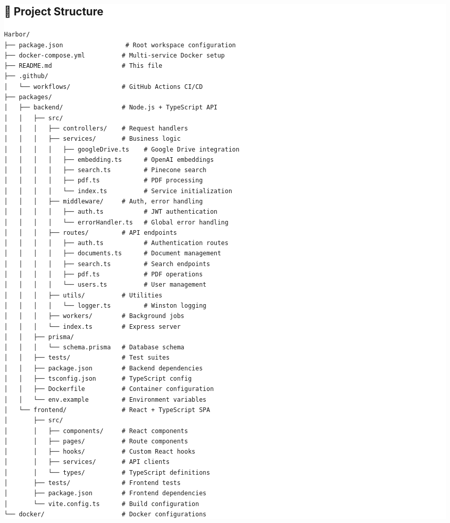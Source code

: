 ## 📁 Project Structure

```
Harbor/
├── package.json                 # Root workspace configuration
├── docker-compose.yml          # Multi-service Docker setup
├── README.md                   # This file
├── .github/
│   └── workflows/              # GitHub Actions CI/CD
├── packages/
│   ├── backend/                # Node.js + TypeScript API
│   │   ├── src/
│   │   │   ├── controllers/    # Request handlers
│   │   │   ├── services/       # Business logic
│   │   │   │   ├── googleDrive.ts    # Google Drive integration
│   │   │   │   ├── embedding.ts      # OpenAI embeddings
│   │   │   │   ├── search.ts         # Pinecone search
│   │   │   │   ├── pdf.ts            # PDF processing
│   │   │   │   └── index.ts          # Service initialization
│   │   │   ├── middleware/     # Auth, error handling
│   │   │   │   ├── auth.ts           # JWT authentication
│   │   │   │   └── errorHandler.ts   # Global error handling
│   │   │   ├── routes/         # API endpoints
│   │   │   │   ├── auth.ts           # Authentication routes
│   │   │   │   ├── documents.ts      # Document management
│   │   │   │   ├── search.ts         # Search endpoints
│   │   │   │   ├── pdf.ts            # PDF operations
│   │   │   │   └── users.ts          # User management
│   │   │   ├── utils/          # Utilities
│   │   │   │   └── logger.ts         # Winston logging
│   │   │   ├── workers/        # Background jobs
│   │   │   └── index.ts        # Express server
│   │   ├── prisma/
│   │   │   └── schema.prisma   # Database schema
│   │   ├── tests/              # Test suites
│   │   ├── package.json        # Backend dependencies
│   │   ├── tsconfig.json       # TypeScript config
│   │   ├── Dockerfile          # Container configuration
│   │   └── env.example         # Environment variables
│   └── frontend/               # React + TypeScript SPA
│       ├── src/
│       │   ├── components/     # React components
│       │   ├── pages/          # Route components
│       │   ├── hooks/          # Custom React hooks
│       │   ├── services/       # API clients
│       │   └── types/          # TypeScript definitions
│       ├── tests/              # Frontend tests
│       ├── package.json        # Frontend dependencies
│       └── vite.config.ts      # Build configuration
└── docker/                     # Docker configurations
```
